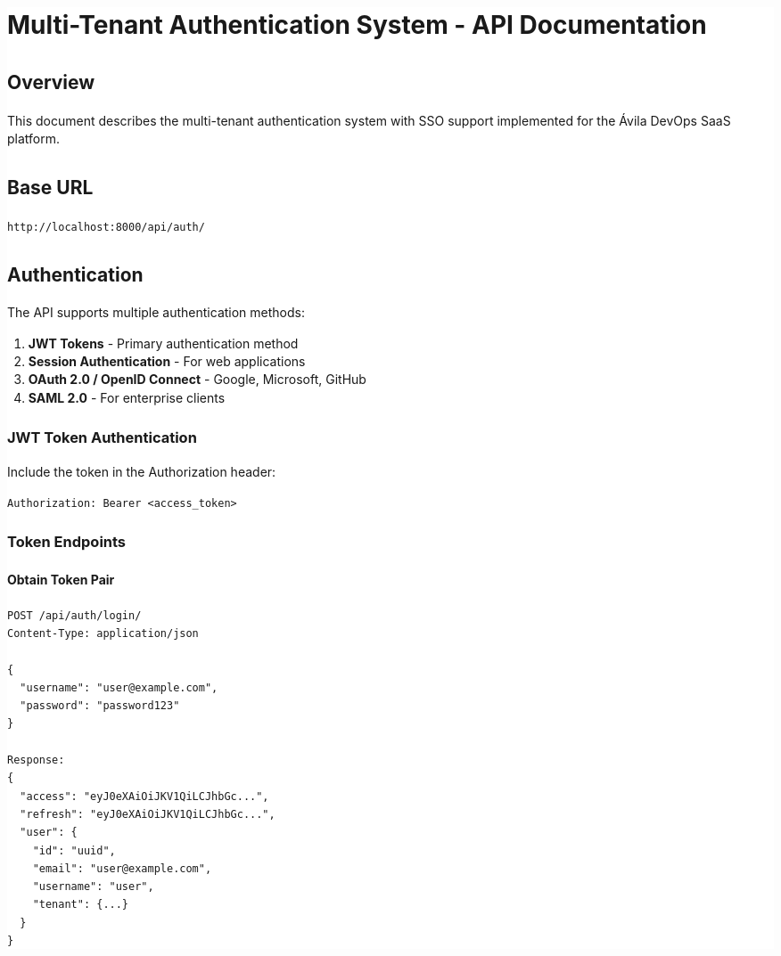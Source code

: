 # Multi-Tenant Authentication System - API Documentation

## Overview

This document describes the multi-tenant authentication system with SSO support implemented for the Ávila DevOps SaaS platform.

## Base URL

```
http://localhost:8000/api/auth/
```

## Authentication

The API supports multiple authentication methods:

1. **JWT Tokens** - Primary authentication method
2. **Session Authentication** - For web applications
3. **OAuth 2.0 / OpenID Connect** - Google, Microsoft, GitHub
4. **SAML 2.0** - For enterprise clients

### JWT Token Authentication

Include the token in the Authorization header:

```http
Authorization: Bearer <access_token>
```

### Token Endpoints

#### Obtain Token Pair
```http
POST /api/auth/login/
Content-Type: application/json

{
  "username": "user@example.com",
  "password": "password123"
}

Response:
{
  "access": "eyJ0eXAiOiJKV1QiLCJhbGc...",
  "refresh": "eyJ0eXAiOiJKV1QiLCJhbGc...",
  "user": {
    "id": "uuid",
    "email": "user@example.com",
    "username": "user",
    "tenant": {...}
  }
}
```
